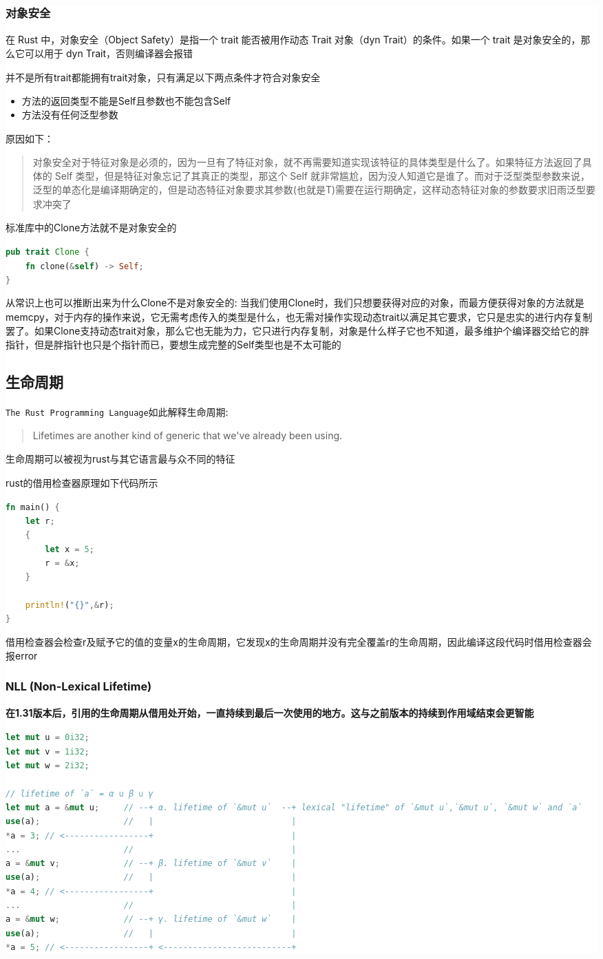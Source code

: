 ### 对象安全

在 Rust 中，对象安全（Object Safety）是指一个 trait 能否被用作动态 Trait 对象（dyn Trait）的条件。如果一个 trait 是对象安全的，那么它可以用于 dyn Trait，否则编译器会报错  

并不是所有trait都能拥有trait对象，只有满足以下两点条件才符合对象安全
* 方法的返回类型不能是Self且参数也不能包含Self
* 方法没有任何泛型参数  

原因如下：
> 对象安全对于特征对象是必须的，因为一旦有了特征对象，就不再需要知道实现该特征的具体类型是什么了。如果特征方法返回了具体的 Self 类型，但是特征对象忘记了其真正的类型，那这个 Self 就非常尴尬，因为没人知道它是谁了。而对于泛型类型参数来说，泛型的单态化是编译期确定的，但是动态特征对象要求其参数(也就是T)需要在运行期确定，这样动态特征对象的参数要求旧雨泛型要求冲突了  

标准库中的Clone方法就不是对象安全的
```rust
pub trait Clone {
    fn clone(&self) -> Self;
}
```

从常识上也可以推断出来为什么Clone不是对象安全的: 当我们使用Clone时，我们只想要获得对应的对象，而最方便获得对象的方法就是memcpy，对于内存的操作来说，它无需考虑传入的类型是什么，也无需对操作实现动态trait以满足其它要求，它只是忠实的进行内存复制罢了。如果Clone支持动态trait对象，那么它也无能为力，它只进行内存复制，对象是什么样子它也不知道，最多维护个编译器交给它的胖指针，但是胖指针也只是个指针而已，要想生成完整的Self类型也是不太可能的  

## 生命周期  

`The Rust Programming Language`如此解释生命周期:  
> Lifetimes are another kind of generic that we've already been using.  

生命周期可以被视为rust与其它语言最与众不同的特征  

rust的借用检查器原理如下代码所示  
```rust
fn main() {
    let r;
    {
        let x = 5;
        r = &x;
    }

    println!("{}",&r);
}
```
借用检查器会检查r及赋予它的值的变量x的生命周期，它发现x的生命周期并没有完全覆盖r的生命周期，因此编译这段代码时借用检查器会报error

### NLL (Non-Lexical Lifetime)

**在1.31版本后，引用的生命周期从借用处开始，一直持续到最后一次使用的地方。这与之前版本的持续到作用域结束会更智能**
```rust
let mut u = 0i32;
let mut v = 1i32;
let mut w = 2i32;

// lifetime of `a` = α ∪ β ∪ γ
let mut a = &mut u;     // --+ α. lifetime of `&mut u`  --+ lexical "lifetime" of `&mut u`,`&mut u`, `&mut w` and `a`
use(a);                 //   |                            |
*a = 3; // <-----------------+                            |
...                     //                                |
a = &mut v;             // --+ β. lifetime of `&mut v`    |
use(a);                 //   |                            |
*a = 4; // <-----------------+                            |
...                     //                                |
a = &mut w;             // --+ γ. lifetime of `&mut w`    |
use(a);                 //   |                            |
*a = 5; // <-----------------+ <--------------------------+
```
